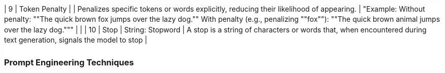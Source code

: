 | 9     | Token Penalty             |                                                                                                                       | Penalizes specific tokens or words explicitly, reducing their likelihood of appearing.                                                                                                                                                                                                                                                                                                                                                                                                 | "Example: Without penalty: ""The quick brown fox jumps over the lazy dog."" With penalty (e.g., penalizing ""fox""): ""The quick brown animal jumps over the lazy dog.""" |                                                                                                                                                                                                                                         |
| 10    | Stop                      | String: Stopword                                                                                                      | A stop is a string of characters or words that, when encountered during text generation, signals the model to stop                                                                                                                                                                                                                                                                                                                                                                     |


### Prompt Engineering Techniques